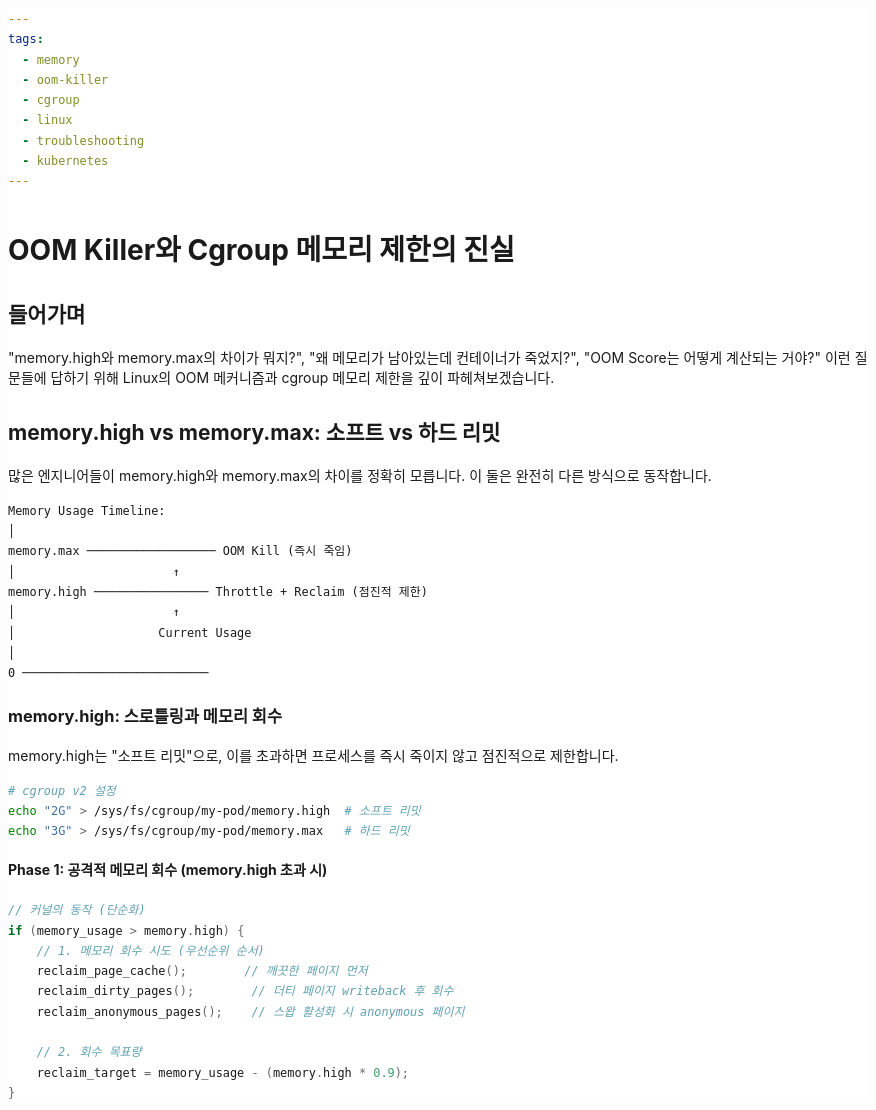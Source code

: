 ```yaml
---
tags:
  - memory
  - oom-killer
  - cgroup
  - linux
  - troubleshooting
  - kubernetes
---
```


# OOM Killer와 Cgroup 메모리 제한의 진실

## 들어가며

"memory.high와 memory.max의 차이가 뭐지?", "왜 메모리가 남아있는데 컨테이너가 죽었지?", "OOM Score는 어떻게 계산되는 거야?" 이런 질문들에 답하기 위해 Linux의 OOM 메커니즘과 cgroup 메모리 제한을 깊이 파헤쳐보겠습니다.

## memory.high vs memory.max: 소프트 vs 하드 리밋

많은 엔지니어들이 memory.high와 memory.max의 차이를 정확히 모릅니다. 이 둘은 완전히 다른 방식으로 동작합니다.

```
Memory Usage Timeline:
│
memory.max ────────────────── OOM Kill (즉시 죽임)
│                      ↑
memory.high ──────────────── Throttle + Reclaim (점진적 제한)
│                      ↑
│                    Current Usage
│
0 ──────────────────────────
```

### memory.high: 스로틀링과 메모리 회수

memory.high는 "소프트 리밋"으로, 이를 초과하면 프로세스를 즉시 죽이지 않고 점진적으로 제한합니다.

```bash
# cgroup v2 설정
echo "2G" > /sys/fs/cgroup/my-pod/memory.high  # 소프트 리밋
echo "3G" > /sys/fs/cgroup/my-pod/memory.max   # 하드 리밋
```

#### Phase 1: 공격적 메모리 회수 (memory.high 초과 시)

```c
// 커널의 동작 (단순화)
if (memory_usage > memory.high) {
    // 1. 메모리 회수 시도 (우선순위 순서)
    reclaim_page_cache();        // 깨끗한 페이지 먼저
    reclaim_dirty_pages();        // 더티 페이지 writeback 후 회수
    reclaim_anonymous_pages();    // 스왑 활성화 시 anonymous 페이지
    
    // 2. 회수 목표량
    reclaim_target = memory_usage - (memory.high * 0.9);
}
```
